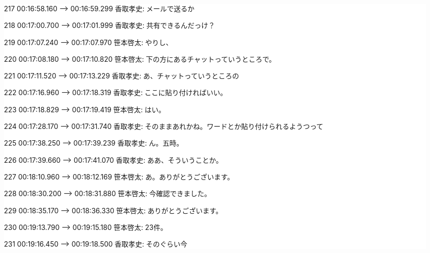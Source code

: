 217
00:16:58.160 --> 00:16:59.299
香取孝史: メールで送るか

218
00:17:00.700 --> 00:17:01.999
香取孝史: 共有できるんだっけ？

219
00:17:07.240 --> 00:17:07.970
笹本啓太: やりし、

220
00:17:08.180 --> 00:17:10.820
笹本啓太: 下の方にあるチャットっていうところで。

221
00:17:11.520 --> 00:17:13.229
香取孝史: あ、チャットっていうところの

222
00:17:16.960 --> 00:17:18.319
香取孝史: ここに貼り付ければいい。

223
00:17:18.829 --> 00:17:19.419
笹本啓太: はい。

224
00:17:28.170 --> 00:17:31.740
香取孝史: そのままあれかね。ワードとか貼り付けられるようつって

225
00:17:38.250 --> 00:17:39.239
香取孝史: ん。五時。

226
00:17:39.660 --> 00:17:41.070
香取孝史: ああ、そういうことか。

227
00:18:10.960 --> 00:18:12.169
笹本啓太: あ。ありがとうございます。

228
00:18:30.200 --> 00:18:31.880
笹本啓太: 今確認できました。

229
00:18:35.170 --> 00:18:36.330
笹本啓太: ありがとうございます。

230
00:19:13.790 --> 00:19:15.180
笹本啓太: 23件。

231
00:19:16.450 --> 00:19:18.500
香取孝史: そのぐらい今
